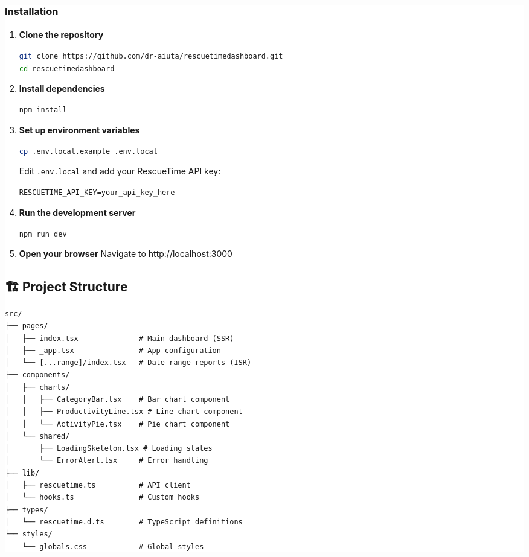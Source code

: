 ### Installation

1. **Clone the repository**
   ```bash
   git clone https://github.com/dr-aiuta/rescuetimedashboard.git
   cd rescuetimedashboard
   ```

2. **Install dependencies**
   ```bash
   npm install
   ```

3. **Set up environment variables**
   ```bash
   cp .env.local.example .env.local
   ```
   
   Edit `.env.local` and add your RescueTime API key:
   ```env
   RESCUETIME_API_KEY=your_api_key_here
   ```

4. **Run the development server**
   ```bash
   npm run dev
   ```

5. **Open your browser**
   Navigate to [http://localhost:3000](http://localhost:3000)

## 🏗️ Project Structure

```
src/
├── pages/
│   ├── index.tsx              # Main dashboard (SSR)
│   ├── _app.tsx               # App configuration
│   └── [...range]/index.tsx   # Date-range reports (ISR)
├── components/
│   ├── charts/
│   │   ├── CategoryBar.tsx    # Bar chart component
│   │   ├── ProductivityLine.tsx # Line chart component
│   │   └── ActivityPie.tsx    # Pie chart component
│   └── shared/
│       ├── LoadingSkeleton.tsx # Loading states
│       └── ErrorAlert.tsx     # Error handling
├── lib/
│   ├── rescuetime.ts          # API client
│   └── hooks.ts               # Custom hooks
├── types/
│   └── rescuetime.d.ts        # TypeScript definitions
└── styles/
    └── globals.css            # Global styles
```
